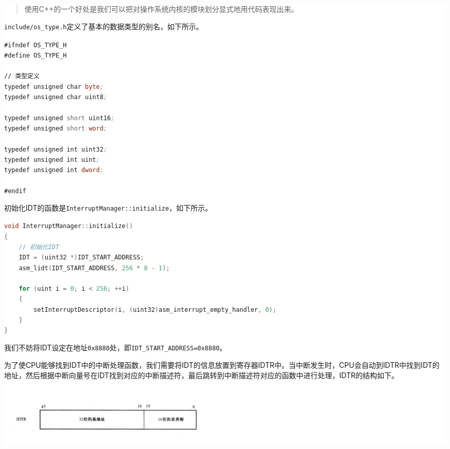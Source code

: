 > 使用C++的一个好处是我们可以把对操作系统内核的模块划分显式地用代码表现出来。

`include/os_type.h`定义了基本的数据类型的别名，如下所示。

```asm
#ifndef OS_TYPE_H
#define OS_TYPE_H

// 类型定义
typedef unsigned char byte;
typedef unsigned char uint8;

typedef unsigned short uint16;
typedef unsigned short word;

typedef unsigned int uint32;
typedef unsigned int uint;
typedef unsigned int dword;

#endif
```

初始化IDT的函数是`InterruptManager::initialize`，如下所示。

```cpp
void InterruptManager::initialize()
{
    // 初始化IDT
    IDT = (uint32 *)IDT_START_ADDRESS;
    asm_lidt(IDT_START_ADDRESS, 256 * 8 - 1);

    for (uint i = 0; i < 256; ++i)
    {
        setInterruptDescriptor(i, (uint32)asm_interrupt_empty_handler, 0);
    }
}
```

我们不妨将IDT设定在地址`0x8880`处，即`IDT_START_ADDRESS=0x8880`。

为了使CPU能够找到IDT中的中断处理函数，我们需要将IDT的信息放置到寄存器IDTR中。当中断发生时，CPU会自动到IDTR中找到IDT的地址，然后根据中断向量号在IDT找到对应的中断描述符，最后跳转到中断描述符对应的函数中进行处理，IDTR的结构如下。

<img src="gallery/IDTR.PNG" alt="IDTR" style="zoom:45%;" />
